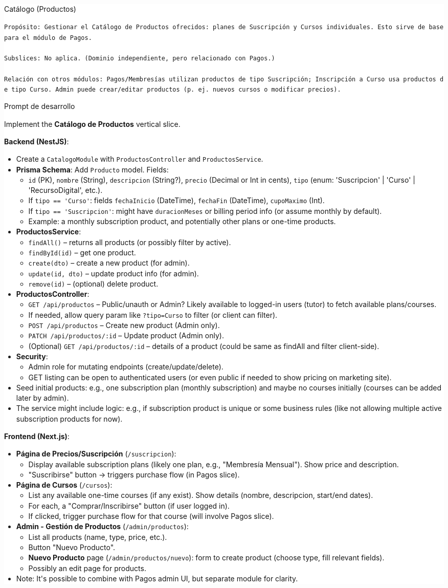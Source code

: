 Catálogo (Productos)

    Propósito: Gestionar el Catálogo de Productos ofrecidos: planes de Suscripción y Cursos individuales. Esto sirve de base para el módulo de Pagos.

    Subslices: No aplica. (Dominio independiente, pero relacionado con Pagos.)

    Relación con otros módulos: Pagos/Membresías utilizan productos de tipo Suscripción; Inscripción a Curso usa productos de tipo Curso. Admin puede crear/editar productos (p. ej. nuevos cursos o modificar precios).

Prompt de desarrollo

Implement the **Catálogo de Productos** vertical slice.

**Backend (NestJS)**:
- Create a `CatalogoModule` with `ProductosController` and `ProductosService`.
- **Prisma Schema**: Add `Producto` model. Fields:
  - `id` (PK), `nombre` (String), `descripcion` (String?), `precio` (Decimal or Int in cents), `tipo` (enum: 'Suscripcion' | 'Curso' | 'RecursoDigital', etc.).
  - If `tipo == 'Curso'`: fields `fechaInicio` (DateTime), `fechaFin` (DateTime), `cupoMaximo` (Int).
  - If `tipo == 'Suscripcion'`: might have `duracionMeses` or billing period info (or assume monthly by default).
  - Example: a monthly subscription product, and potentially other plans or one-time products.
- **ProductosService**:
  - `findAll()` – returns all products (or possibly filter by active).
  - `findById(id)` – get one product.
  - `create(dto)` – create a new product (for admin).
  - `update(id, dto)` – update product info (for admin).
  - `remove(id)` – (optional) delete product.
- **ProductosController**:
  - `GET /api/productos` – Public/unauth or Admin? Likely available to logged-in users (tutor) to fetch available plans/courses.
  - If needed, allow query param like `?tipo=Curso` to filter (or client can filter).
  - `POST /api/productos` – Create new product (Admin only).
  - `PATCH /api/productos/:id` – Update product (Admin only).
  - (Optional) `GET /api/productos/:id` – details of a product (could be same as findAll and filter client-side).
- **Security**: 
  - Admin role for mutating endpoints (create/update/delete).
  - GET listing can be open to authenticated users (or even public if needed to show pricing on marketing site).
- Seed initial products: e.g., one subscription plan (monthly subscription) and maybe no courses initially (courses can be added later by admin).
- The service might include logic: e.g., if subscription product is unique or some business rules (like not allowing multiple active subscription products for now).

**Frontend (Next.js)**:
- **Página de Precios/Suscripción** (`/suscripcion`): 
  - Display available subscription plans (likely one plan, e.g., "Membresía Mensual"). Show price and description.
  - "Suscribirse" button -> triggers purchase flow (in Pagos slice).
- **Página de Cursos** (`/cursos`):
  - List any available one-time courses (if any exist). Show details (nombre, descripcion, start/end dates).
  - For each, a "Comprar/Inscribirse" button (if user logged in).
  - If clicked, trigger purchase flow for that course (will involve Pagos slice).
- **Admin - Gestión de Productos** (`/admin/productos`):
  - List all products (name, type, price, etc.).
  - Button "Nuevo Producto".
  - **Nuevo Producto** page (`/admin/productos/nuevo`): form to create product (choose type, fill relevant fields).
  - Possibly an edit page for products.
- Note: It's possible to combine with Pagos admin UI, but separate module for clarity.

